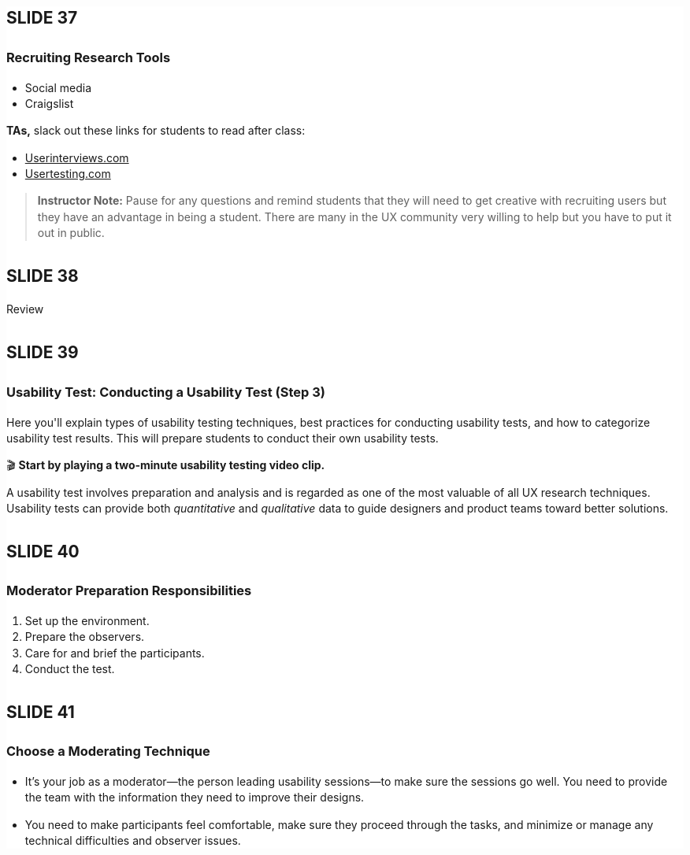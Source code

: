 
## SLIDE 37
### Recruiting Research Tools

- Social media
- Craigslist 

**TAs,** slack out these links for students to read after class: 

- [Userinterviews.com](https://www.userinterviews.com/)
- [Usertesting.com](https://www.usertesting.com/)

> **Instructor Note:** Pause for any questions and remind students that they will need to get creative with recruiting users but they have an advantage in being a student. There are many in the UX community very willing to help but you have to put it out in public.


## SLIDE 38
Review

## SLIDE 39
### Usability Test: Conducting a Usability Test (Step 3)

Here you'll explain types of usability testing techniques, best practices for conducting usability tests, and how to categorize usability test results. This will prepare students to conduct their own usability tests.

:clapper: **Start by playing a two-minute usability testing video clip.**

A usability test involves preparation and analysis and is regarded as one of the most valuable of all UX research techniques. Usability tests can provide both *quantitative* and *qualitative* data to guide designers and product teams toward better solutions.

## SLIDE 40
### Moderator Preparation Responsibilities

1. Set up the environment.
2. Prepare the observers.
3. Care for and brief the participants.
4. Conduct the test.

## SLIDE 41
### Choose a Moderating Technique

- It’s your job as a moderator—the person leading usability sessions—to make sure the sessions go well. You need to provide the team with the information they need to improve their designs.

- You need to make participants feel comfortable, make sure they proceed through the tasks, and minimize or manage any technical difficulties and observer issues.
